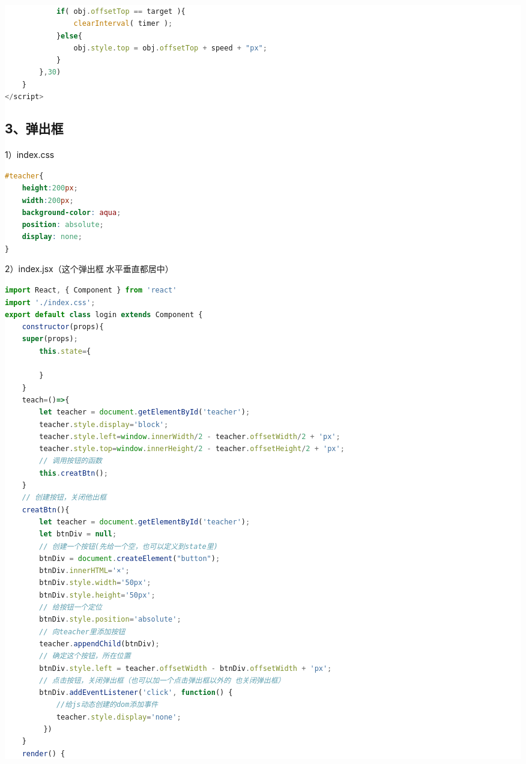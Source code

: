 ```javascript
            if( obj.offsetTop == target ){
                clearInterval( timer );
            }else{
                obj.style.top = obj.offsetTop + speed + "px";
            }
        },30)
    }
</script>
```

## 3、弹出框
1）index.css

```css
#teacher{
    height:200px;
    width:200px;
    background-color: aqua;
    position: absolute;
    display: none;
}
```
2）index.jsx（这个弹出框  水平垂直都居中）

```javascript
import React, { Component } from 'react'
import './index.css';
export default class login extends Component {    
	constructor(props){        
	super(props);        
		this.state={                    
		
		}    
	}    
	teach=()=>{        
		let teacher = document.getElementById('teacher');        
		teacher.style.display='block';        
		teacher.style.left=window.innerWidth/2 - teacher.offsetWidth/2 + 'px';
		teacher.style.top=window.innerHeight/2 - teacher.offsetHeight/2 + 'px';        
		// 调用按钮的函数        
		this.creatBtn();    
	}    
	// 创建按钮，关闭他出框    
	creatBtn(){        
		let teacher = document.getElementById('teacher');        
		let btnDiv = null;        
		// 创建一个按钮(先给一个空，也可以定义到state里)        
		btnDiv = document.createElement("button");        
		btnDiv.innerHTML='×';        
		btnDiv.style.width='50px';        
		btnDiv.style.height='50px';        
		// 给按钮一个定位        
		btnDiv.style.position='absolute';        
		// 向teacher里添加按钮        
		teacher.appendChild(btnDiv);        
		// 确定这个按钮，所在位置        
		btnDiv.style.left = teacher.offsetWidth - btnDiv.offsetWidth + 'px';        
		// 点击按钮，关闭弹出框（也可以加一个点击弹出框以外的 也关闭弹出框）
		btnDiv.addEventListener('click', function() {
		 	//给js动态创建的dom添加事件            
		 	teacher.style.display='none';        
		 })    
	}        
	render() {        
```